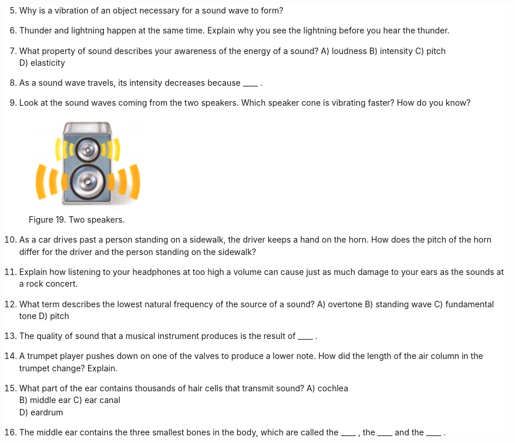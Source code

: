 5. Why is a vibration of an object necessary for a sound
wave to form?

6. Thunder and lightning happen at the same time. Explain why you see the
lightning before you hear the thunder.

7. What property of sound describes your awareness of the energy of a sound?
A) loudness	
B) intensity
C) pitch	
D) elasticity

8. As a sound wave travels, its intensity decreases because ____ .

9. Look at the sound waves coming from the two speakers.
Which speaker cone is vibrating faster? How do you know?

  <figure>
    <img src="fig19.png" alt="Figure 19"/>
    <figcaption>Figure 19. Two speakers.</figcaption>
  </figure>

10. As a car drives past a person standing on a sidewalk, the driver keeps a
hand on the horn. How does the pitch of the horn differ for the driver and the
person standing on the sidewalk?

11. Explain how listening to your headphones at too high a volume can cause just
as much damage to your ears as the sounds at a rock concert.

12. What term describes the lowest natural frequency of the source of a sound?
A) overtone	
B) standing wave
C) fundamental tone 
D) pitch

13. The quality of sound that a musical instrument produces is the result of ____ .

14. A trumpet player pushes down on one of the valves to produce
a lower note. How did the length of the air column in the trumpet change?
Explain.

15. What part of the ear contains thousands of hair cells that transmit sound?
A) cochlea	
B) middle ear
C) ear canal	
D) eardrum

16. The middle ear contains the three smallest bones in the body, which are
called the ____ , the ____ and the ____ .
